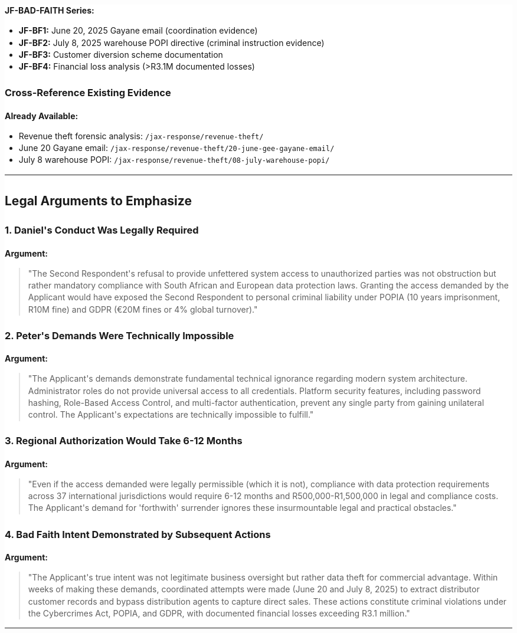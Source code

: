 **JF-BAD-FAITH Series:**
- **JF-BF1:** June 20, 2025 Gayane email (coordination evidence)
- **JF-BF2:** July 8, 2025 warehouse POPI directive (criminal instruction evidence)
- **JF-BF3:** Customer diversion scheme documentation
- **JF-BF4:** Financial loss analysis (>R3.1M documented losses)

### Cross-Reference Existing Evidence

**Already Available:**
- Revenue theft forensic analysis: `/jax-response/revenue-theft/`
- June 20 Gayane email: `/jax-response/revenue-theft/20-june-gee-gayane-email/`
- July 8 warehouse POPI: `/jax-response/revenue-theft/08-july-warehouse-popi/`

---

## Legal Arguments to Emphasize

### 1. Daniel's Conduct Was Legally Required

**Argument:**
> "The Second Respondent's refusal to provide unfettered system access to unauthorized parties was not obstruction but rather mandatory compliance with South African and European data protection laws. Granting the access demanded by the Applicant would have exposed the Second Respondent to personal criminal liability under POPIA (10 years imprisonment, R10M fine) and GDPR (€20M fines or 4% global turnover)."

### 2. Peter's Demands Were Technically Impossible

**Argument:**
> "The Applicant's demands demonstrate fundamental technical ignorance regarding modern system architecture. Administrator roles do not provide universal access to all credentials. Platform security features, including password hashing, Role-Based Access Control, and multi-factor authentication, prevent any single party from gaining unilateral control. The Applicant's expectations are technically impossible to fulfill."

### 3. Regional Authorization Would Take 6-12 Months

**Argument:**
> "Even if the access demanded were legally permissible (which it is not), compliance with data protection requirements across 37 international jurisdictions would require 6-12 months and R500,000-R1,500,000 in legal and compliance costs. The Applicant's demand for 'forthwith' surrender ignores these insurmountable legal and practical obstacles."

### 4. Bad Faith Intent Demonstrated by Subsequent Actions

**Argument:**
> "The Applicant's true intent was not legitimate business oversight but rather data theft for commercial advantage. Within weeks of making these demands, coordinated attempts were made (June 20 and July 8, 2025) to extract distributor customer records and bypass distribution agents to capture direct sales. These actions constitute criminal violations under the Cybercrimes Act, POPIA, and GDPR, with documented financial losses exceeding R3.1 million."

---